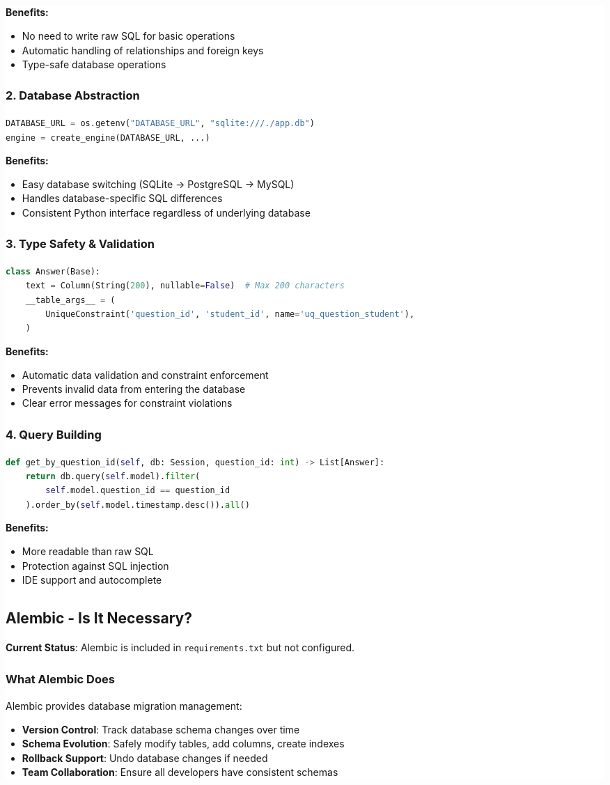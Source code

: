 **Benefits:**
- No need to write raw SQL for basic operations
- Automatic handling of relationships and foreign keys
- Type-safe database operations

### 2. Database Abstraction

```python
DATABASE_URL = os.getenv("DATABASE_URL", "sqlite:///./app.db")
engine = create_engine(DATABASE_URL, ...)
```

**Benefits:**
- Easy database switching (SQLite → PostgreSQL → MySQL)
- Handles database-specific SQL differences
- Consistent Python interface regardless of underlying database

### 3. Type Safety & Validation

```python
class Answer(Base):
    text = Column(String(200), nullable=False)  # Max 200 characters
    __table_args__ = (
        UniqueConstraint('question_id', 'student_id', name='uq_question_student'),
    )
```

**Benefits:**
- Automatic data validation and constraint enforcement
- Prevents invalid data from entering the database
- Clear error messages for constraint violations

### 4. Query Building

```python
def get_by_question_id(self, db: Session, question_id: int) -> List[Answer]:
    return db.query(self.model).filter(
        self.model.question_id == question_id
    ).order_by(self.model.timestamp.desc()).all()
```

**Benefits:**
- More readable than raw SQL
- Protection against SQL injection
- IDE support and autocomplete

## Alembic - Is It Necessary?

**Current Status**: Alembic is included in `requirements.txt` but not configured.

### What Alembic Does

Alembic provides database migration management:

- **Version Control**: Track database schema changes over time
- **Schema Evolution**: Safely modify tables, add columns, create indexes
- **Rollback Support**: Undo database changes if needed
- **Team Collaboration**: Ensure all developers have consistent schemas
